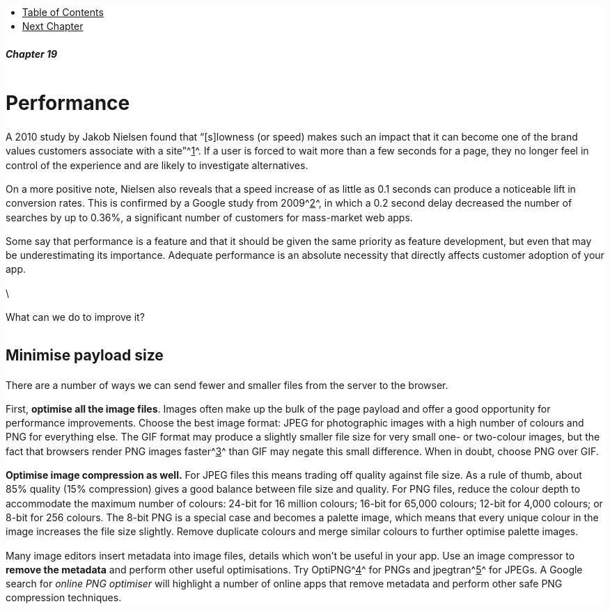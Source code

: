 -   [Table of Contents](/)
-   [Next Chapter](testing-and-deployment.html)

##### Chapter 19

Performance
===========

A 2010 study by Jakob Nielsen found that “[s]lowness (or speed) makes
such an impact that it can become one of the brand values customers
associate with a site”^[1](#fn1)^. If a user is forced to wait more than
a few seconds for a page, they no longer feel in control of the
experience and are likely to investigate alternatives.

On a more positive note, Nielsen also reveals that a speed increase of
as little as 0.1 seconds can produce a noticeable lift in conversion
rates. This is confirmed by a Google study from 2009^[2](#fn2)^, in
which a 0.2 second delay decreased the number of searches by up to
0.36%, a significant number of customers for mass-market web apps.

Some say that performance is a feature and that it should be given the
same priority as feature development, but even that may be
underestimating its importance. Adequate performance is an absolute
necessity that directly affects customer adoption of your app.

\

What can we do to improve it?

Minimise payload size
---------------------

There are a number of ways we can send fewer and smaller files from the
server to the browser.

First, **optimise all the image files**. Images often make up the bulk
of the page payload and offer a good opportunity for performance
improvements. Choose the best image format: JPEG for photographic images
with a high number of colours and PNG for everything else. The GIF
format may produce a slightly smaller file size for very small one- or
two-colour images, but the fact that browsers render PNG images
faster^[3](#fn3)^ than GIF may negate this small difference. When in
doubt, choose PNG over GIF.

**Optimise image compression as well.** For JPEG files this means
trading off quality against file size. As a rule of thumb, about 85%
quality (15% compression) gives a good balance between file size and
quality. For PNG files, reduce the colour depth to accommodate the
maximum number of colours: 24-bit for 16 million colours; 16-bit for
65,000 colours; 12-bit for 4,000 colours; or 8-bit for 256 colours. The
8-bit PNG is a special case and becomes a palette image, which means
that every unique colour in the image increases the file size slightly.
Remove duplicate colours and merge similar colours to further optimise
palette images.

Many image editors insert metadata into image files, details which won’t
be useful in your app. Use an image compressor to **remove the
metadata** and perform other useful optimisations. Try
OptiPNG^[4](#fn4)^ for PNGs and jpegtran^[5](#fn5)^ for JPEGs. A Google
search for *online PNG optimiser* will highlight a number of online apps
that remove metadata and perform other safe PNG compression techniques.
